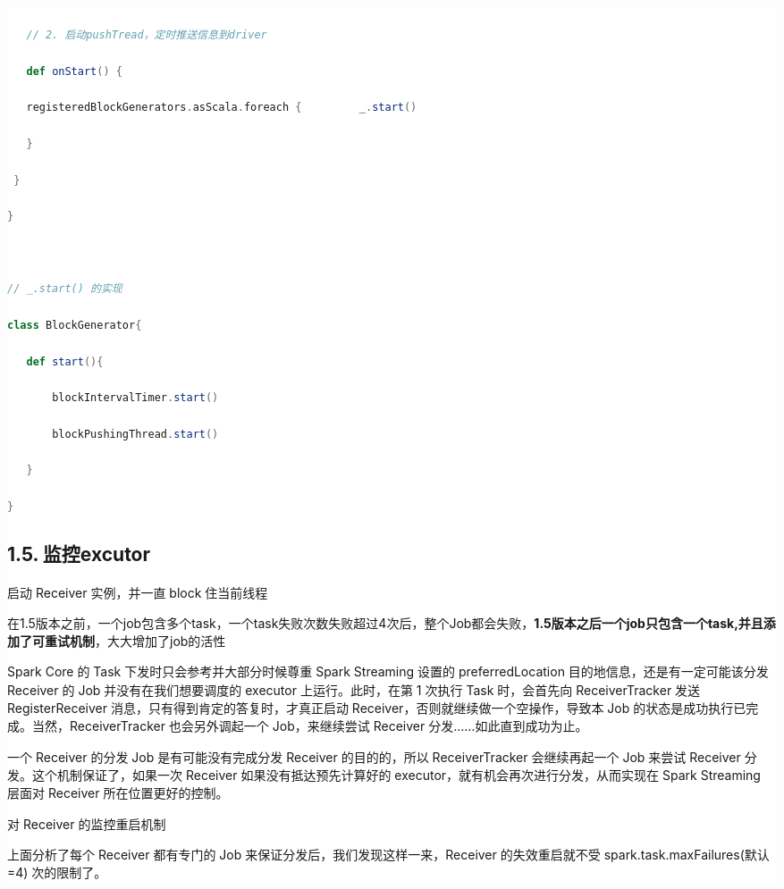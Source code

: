  ```scala

	// 2. 启动pushTread，定时推送信息到driver

	def onStart() {

    registeredBlockGenerators.asScala.foreach { 		_.start() 

	}

  }

}

 

// _.start() 的实现

class BlockGenerator{

	def start(){

		blockIntervalTimer.start()

		blockPushingThread.start()

	}

}
 ```

## 1.5. **监控excutor**

启动 Receiver 实例，并一直 block 住当前线程

  

在1.5版本之前，一个job包含多个task，一个task失败次数失败超过4次后，整个Job都会失败，**1.5版本之后一个job只包含一个task,并且添加了可重试机制**，大大增加了job的活性

 

 Spark Core 的 Task 下发时只会参考并大部分时候尊重 Spark Streaming 设置的 preferredLocation 目的地信息，还是有一定可能该分发 Receiver 的 Job 并没有在我们想要调度的 executor 上运行。此时，在第 1 次执行 Task 时，会首先向 ReceiverTracker 发送 RegisterReceiver 消息，只有得到肯定的答复时，才真正启动 Receiver，否则就继续做一个空操作，导致本 Job 的状态是成功执行已完成。当然，ReceiverTracker 也会另外调起一个 Job，来继续尝试 Receiver 分发……如此直到成功为止。

 

一个 Receiver 的分发 Job 是有可能没有完成分发 Receiver 的目的的，所以 ReceiverTracker 会继续再起一个 Job 来尝试 Receiver 分发。这个机制保证了，如果一次 Receiver 如果没有抵达预先计算好的 executor，就有机会再次进行分发，从而实现在 Spark Streaming 层面对 Receiver 所在位置更好的控制。

 

 对 Receiver 的监控重启机制

上面分析了每个 Receiver 都有专门的 Job 来保证分发后，我们发现这样一来，Receiver 的失效重启就不受 spark.task.maxFailures(默认=4) 次的限制了。

 